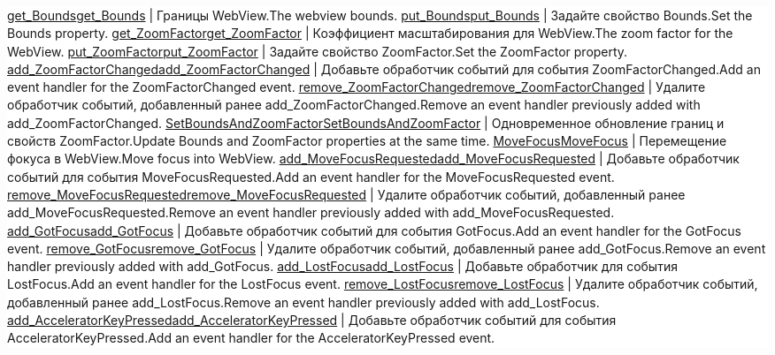 [<span data-ttu-id="48a2b-115">get_Bounds</span><span class="sxs-lookup"><span data-stu-id="48a2b-115">get_Bounds</span></span>](#get_bounds) | <span data-ttu-id="48a2b-116">Границы WebView.</span><span class="sxs-lookup"><span data-stu-id="48a2b-116">The webview bounds.</span></span>
[<span data-ttu-id="48a2b-117">put_Bounds</span><span class="sxs-lookup"><span data-stu-id="48a2b-117">put_Bounds</span></span>](#put_bounds) | <span data-ttu-id="48a2b-118">Задайте свойство Bounds.</span><span class="sxs-lookup"><span data-stu-id="48a2b-118">Set the Bounds property.</span></span>
[<span data-ttu-id="48a2b-119">get_ZoomFactor</span><span class="sxs-lookup"><span data-stu-id="48a2b-119">get_ZoomFactor</span></span>](#get_zoomfactor) | <span data-ttu-id="48a2b-120">Коэффициент масштабирования для WebView.</span><span class="sxs-lookup"><span data-stu-id="48a2b-120">The zoom factor for the WebView.</span></span>
[<span data-ttu-id="48a2b-121">put_ZoomFactor</span><span class="sxs-lookup"><span data-stu-id="48a2b-121">put_ZoomFactor</span></span>](#put_zoomfactor) | <span data-ttu-id="48a2b-122">Задайте свойство ZoomFactor.</span><span class="sxs-lookup"><span data-stu-id="48a2b-122">Set the ZoomFactor property.</span></span>
[<span data-ttu-id="48a2b-123">add_ZoomFactorChanged</span><span class="sxs-lookup"><span data-stu-id="48a2b-123">add_ZoomFactorChanged</span></span>](#add_zoomfactorchanged) | <span data-ttu-id="48a2b-124">Добавьте обработчик событий для события ZoomFactorChanged.</span><span class="sxs-lookup"><span data-stu-id="48a2b-124">Add an event handler for the ZoomFactorChanged event.</span></span>
[<span data-ttu-id="48a2b-125">remove_ZoomFactorChanged</span><span class="sxs-lookup"><span data-stu-id="48a2b-125">remove_ZoomFactorChanged</span></span>](#remove_zoomfactorchanged) | <span data-ttu-id="48a2b-126">Удалите обработчик событий, добавленный ранее add_ZoomFactorChanged.</span><span class="sxs-lookup"><span data-stu-id="48a2b-126">Remove an event handler previously added with add_ZoomFactorChanged.</span></span>
[<span data-ttu-id="48a2b-127">SetBoundsAndZoomFactor</span><span class="sxs-lookup"><span data-stu-id="48a2b-127">SetBoundsAndZoomFactor</span></span>](#setboundsandzoomfactor) | <span data-ttu-id="48a2b-128">Одновременное обновление границ и свойств ZoomFactor.</span><span class="sxs-lookup"><span data-stu-id="48a2b-128">Update Bounds and ZoomFactor properties at the same time.</span></span>
[<span data-ttu-id="48a2b-129">MoveFocus</span><span class="sxs-lookup"><span data-stu-id="48a2b-129">MoveFocus</span></span>](#movefocus) | <span data-ttu-id="48a2b-130">Перемещение фокуса в WebView.</span><span class="sxs-lookup"><span data-stu-id="48a2b-130">Move focus into WebView.</span></span>
[<span data-ttu-id="48a2b-131">add_MoveFocusRequested</span><span class="sxs-lookup"><span data-stu-id="48a2b-131">add_MoveFocusRequested</span></span>](#add_movefocusrequested) | <span data-ttu-id="48a2b-132">Добавьте обработчик событий для события MoveFocusRequested.</span><span class="sxs-lookup"><span data-stu-id="48a2b-132">Add an event handler for the MoveFocusRequested event.</span></span>
[<span data-ttu-id="48a2b-133">remove_MoveFocusRequested</span><span class="sxs-lookup"><span data-stu-id="48a2b-133">remove_MoveFocusRequested</span></span>](#remove_movefocusrequested) | <span data-ttu-id="48a2b-134">Удалите обработчик событий, добавленный ранее add_MoveFocusRequested.</span><span class="sxs-lookup"><span data-stu-id="48a2b-134">Remove an event handler previously added with add_MoveFocusRequested.</span></span>
[<span data-ttu-id="48a2b-135">add_GotFocus</span><span class="sxs-lookup"><span data-stu-id="48a2b-135">add_GotFocus</span></span>](#add_gotfocus) | <span data-ttu-id="48a2b-136">Добавьте обработчик событий для события GotFocus.</span><span class="sxs-lookup"><span data-stu-id="48a2b-136">Add an event handler for the GotFocus event.</span></span>
[<span data-ttu-id="48a2b-137">remove_GotFocus</span><span class="sxs-lookup"><span data-stu-id="48a2b-137">remove_GotFocus</span></span>](#remove_gotfocus) | <span data-ttu-id="48a2b-138">Удалите обработчик событий, добавленный ранее add_GotFocus.</span><span class="sxs-lookup"><span data-stu-id="48a2b-138">Remove an event handler previously added with add_GotFocus.</span></span>
[<span data-ttu-id="48a2b-139">add_LostFocus</span><span class="sxs-lookup"><span data-stu-id="48a2b-139">add_LostFocus</span></span>](#add_lostfocus) | <span data-ttu-id="48a2b-140">Добавьте обработчик для события LostFocus.</span><span class="sxs-lookup"><span data-stu-id="48a2b-140">Add an event handler for the LostFocus event.</span></span>
[<span data-ttu-id="48a2b-141">remove_LostFocus</span><span class="sxs-lookup"><span data-stu-id="48a2b-141">remove_LostFocus</span></span>](#remove_lostfocus) | <span data-ttu-id="48a2b-142">Удалите обработчик событий, добавленный ранее add_LostFocus.</span><span class="sxs-lookup"><span data-stu-id="48a2b-142">Remove an event handler previously added with add_LostFocus.</span></span>
[<span data-ttu-id="48a2b-143">add_AcceleratorKeyPressed</span><span class="sxs-lookup"><span data-stu-id="48a2b-143">add_AcceleratorKeyPressed</span></span>](#add_acceleratorkeypressed) | <span data-ttu-id="48a2b-144">Добавьте обработчик событий для события AcceleratorKeyPressed.</span><span class="sxs-lookup"><span data-stu-id="48a2b-144">Add an event handler for the AcceleratorKeyPressed event.</span></span>